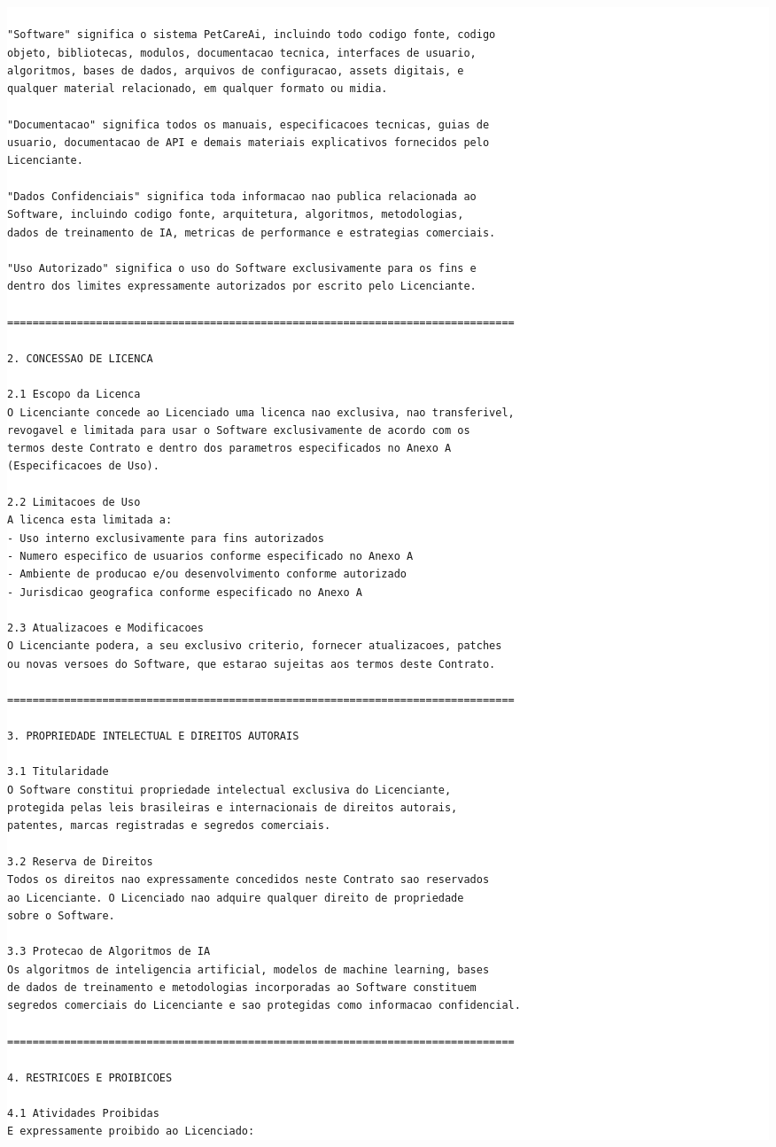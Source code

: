 ```

"Software" significa o sistema PetCareAi, incluindo todo codigo fonte, codigo 
objeto, bibliotecas, modulos, documentacao tecnica, interfaces de usuario, 
algoritmos, bases de dados, arquivos de configuracao, assets digitais, e 
qualquer material relacionado, em qualquer formato ou midia.

"Documentacao" significa todos os manuais, especificacoes tecnicas, guias de 
usuario, documentacao de API e demais materiais explicativos fornecidos pelo 
Licenciante.

"Dados Confidenciais" significa toda informacao nao publica relacionada ao 
Software, incluindo codigo fonte, arquitetura, algoritmos, metodologias, 
dados de treinamento de IA, metricas de performance e estrategias comerciais.

"Uso Autorizado" significa o uso do Software exclusivamente para os fins e 
dentro dos limites expressamente autorizados por escrito pelo Licenciante.

================================================================================

2. CONCESSAO DE LICENCA

2.1 Escopo da Licenca
O Licenciante concede ao Licenciado uma licenca nao exclusiva, nao transferivel, 
revogavel e limitada para usar o Software exclusivamente de acordo com os 
termos deste Contrato e dentro dos parametros especificados no Anexo A 
(Especificacoes de Uso).

2.2 Limitacoes de Uso
A licenca esta limitada a:
- Uso interno exclusivamente para fins autorizados
- Numero especifico de usuarios conforme especificado no Anexo A
- Ambiente de producao e/ou desenvolvimento conforme autorizado
- Jurisdicao geografica conforme especificado no Anexo A

2.3 Atualizacoes e Modificacoes
O Licenciante podera, a seu exclusivo criterio, fornecer atualizacoes, patches 
ou novas versoes do Software, que estarao sujeitas aos termos deste Contrato.

================================================================================

3. PROPRIEDADE INTELECTUAL E DIREITOS AUTORAIS

3.1 Titularidade
O Software constitui propriedade intelectual exclusiva do Licenciante, 
protegida pelas leis brasileiras e internacionais de direitos autorais, 
patentes, marcas registradas e segredos comerciais.

3.2 Reserva de Direitos
Todos os direitos nao expressamente concedidos neste Contrato sao reservados 
ao Licenciante. O Licenciado nao adquire qualquer direito de propriedade 
sobre o Software.

3.3 Protecao de Algoritmos de IA
Os algoritmos de inteligencia artificial, modelos de machine learning, bases 
de dados de treinamento e metodologias incorporadas ao Software constituem 
segredos comerciais do Licenciante e sao protegidas como informacao confidencial.

================================================================================

4. RESTRICOES E PROIBICOES

4.1 Atividades Proibidas
E expressamente proibido ao Licenciado:
```